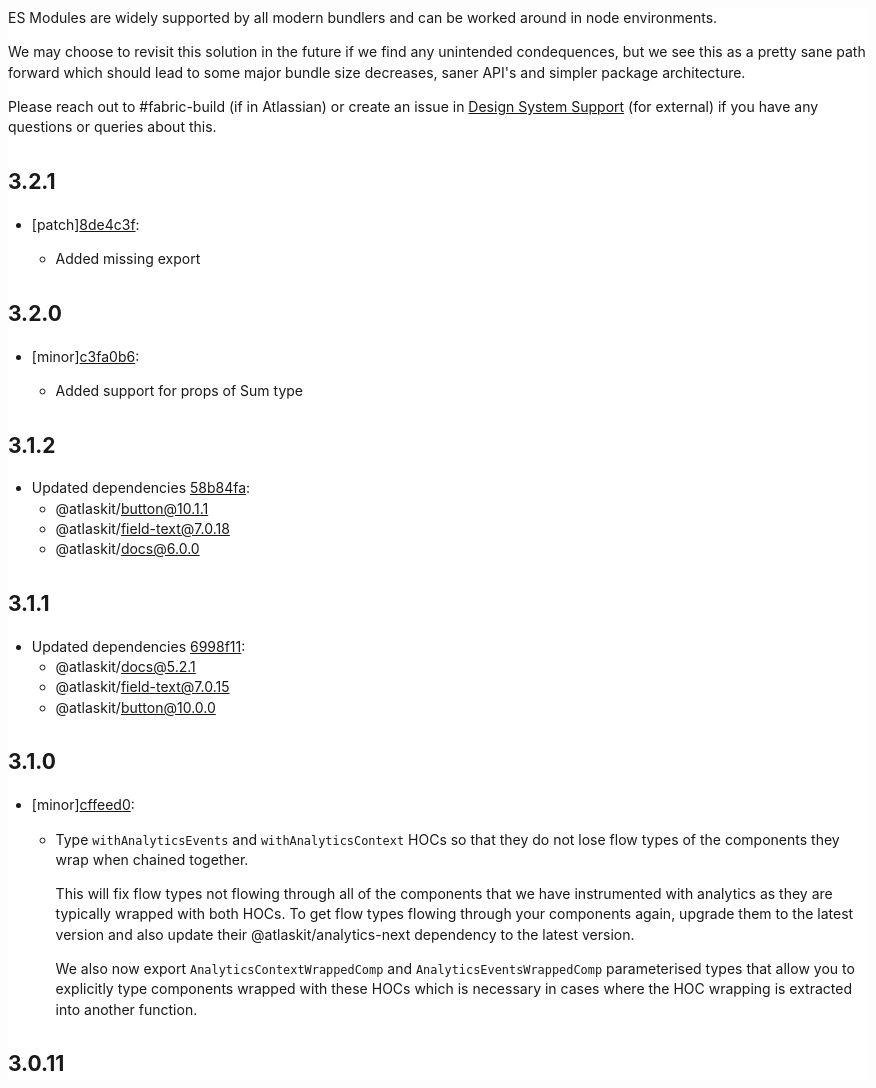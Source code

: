   ES Modules are widely supported by all modern bundlers and can be worked around in node
  environments.

  We may choose to revisit this solution in the future if we find any unintended condequences, but
  we see this as a pretty sane path forward which should lead to some major bundle size decreases,
  saner API's and simpler package architecture.

  Please reach out to #fabric-build (if in Atlassian) or create an issue in
  [Design System Support](https://ecosystem.atlassian.net/secure/CreateIssue.jspa?pid=24670) (for
  external) if you have any questions or queries about this.

## 3.2.1

- [patch][8de4c3f](https://bitbucket.org/atlassian/atlaskit-mk-2/commits/8de4c3f):

  - Added missing export

## 3.2.0

- [minor][c3fa0b6](https://bitbucket.org/atlassian/atlaskit-mk-2/commits/c3fa0b6):

  - Added support for props of Sum type

## 3.1.2

- Updated dependencies [58b84fa](https://bitbucket.org/atlassian/atlaskit-mk-2/commits/58b84fa):
  - @atlaskit/button@10.1.1
  - @atlaskit/field-text@7.0.18
  - @atlaskit/docs@6.0.0

## 3.1.1

- Updated dependencies [6998f11](https://bitbucket.org/atlassian/atlaskit-mk-2/commits/6998f11):
  - @atlaskit/docs@5.2.1
  - @atlaskit/field-text@7.0.15
  - @atlaskit/button@10.0.0

## 3.1.0

- [minor][cffeed0](https://bitbucket.org/atlassian/atlaskit-mk-2/commits/cffeed0):

  - Type `withAnalyticsEvents` and `withAnalyticsContext` HOCs so that they do not lose flow types
    of the components they wrap when chained together.

    This will fix flow types not flowing through all of the components that we have instrumented
    with analytics as they are typically wrapped with both HOCs. To get flow types flowing through
    your components again, upgrade them to the latest version and also update their
    @atlaskit/analytics-next dependency to the latest version.

    We also now export `AnalyticsContextWrappedComp` and `AnalyticsEventsWrappedComp` parameterised
    types that allow you to explicitly type components wrapped with these HOCs which is necessary in
    cases where the HOC wrapping is extracted into another function.

## 3.0.11
